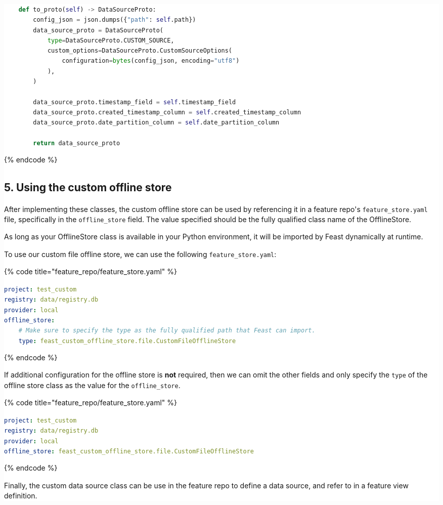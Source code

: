 ```python
    def to_proto(self) -> DataSourceProto:
        config_json = json.dumps({"path": self.path})
        data_source_proto = DataSourceProto(
            type=DataSourceProto.CUSTOM_SOURCE,
            custom_options=DataSourceProto.CustomSourceOptions(
                configuration=bytes(config_json, encoding="utf8")
            ),
        )

        data_source_proto.timestamp_field = self.timestamp_field
        data_source_proto.created_timestamp_column = self.created_timestamp_column
        data_source_proto.date_partition_column = self.date_partition_column

        return data_source_proto
```
{% endcode %}

## 5. Using the custom offline store

After implementing these classes, the custom offline store can be used by referencing it in a feature repo's `feature_store.yaml` file, specifically in the `offline_store` field. The value specified should be the fully qualified class name of the OfflineStore.

As long as your OfflineStore class is available in your Python environment, it will be imported by Feast dynamically at runtime.

To use our custom file offline store, we can use the following `feature_store.yaml`:

{% code title="feature_repo/feature_store.yaml" %}
```yaml
project: test_custom
registry: data/registry.db
provider: local
offline_store:
    # Make sure to specify the type as the fully qualified path that Feast can import.
    type: feast_custom_offline_store.file.CustomFileOfflineStore
```
{% endcode %}

If additional configuration for the offline store is **not** required, then we can omit the other fields and only specify the `type` of the offline store class as the value for the `offline_store`.

{% code title="feature_repo/feature_store.yaml" %}
```yaml
project: test_custom
registry: data/registry.db
provider: local
offline_store: feast_custom_offline_store.file.CustomFileOfflineStore
```
{% endcode %}

Finally, the custom data source class can be use in the feature repo to define a data source, and refer to in a feature view definition.
